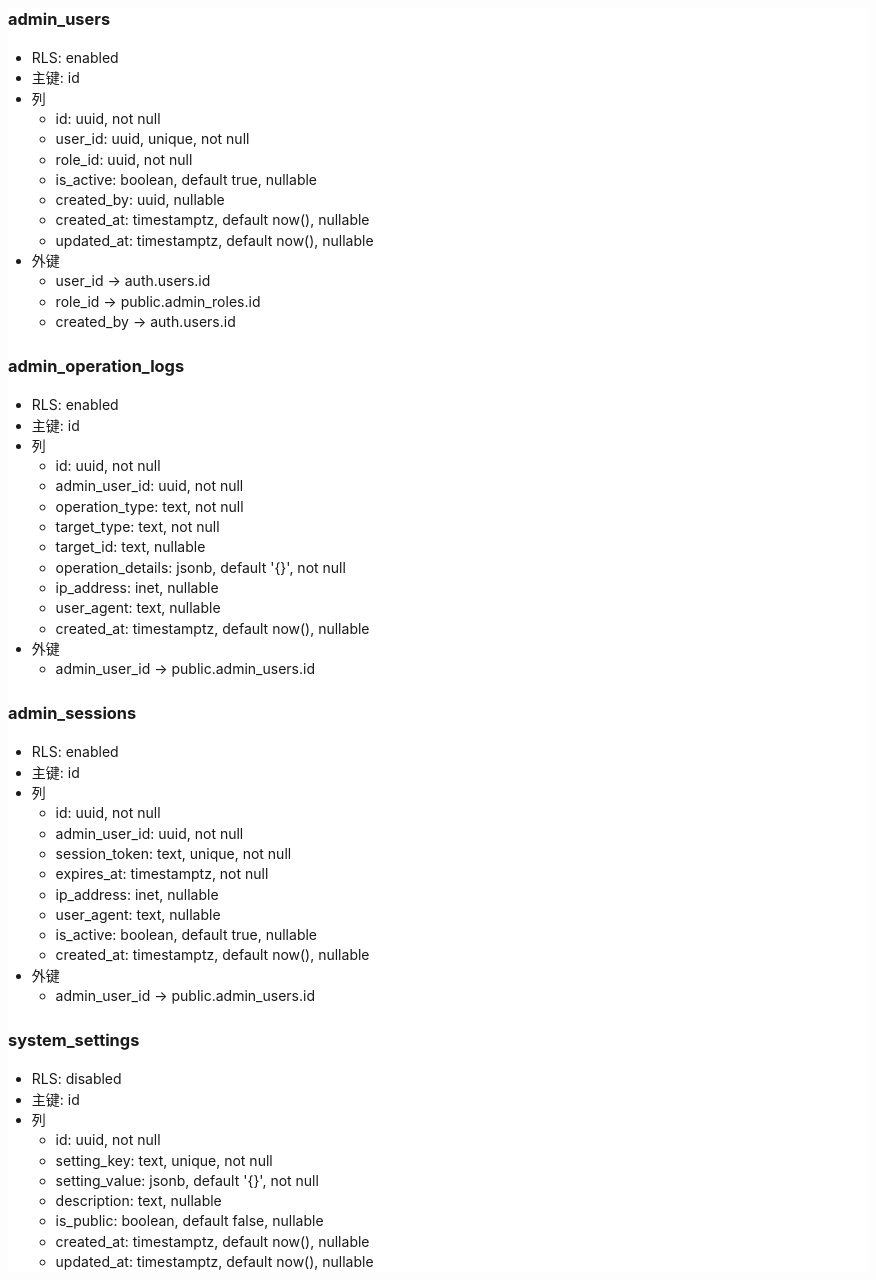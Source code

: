 ### admin_users
- RLS: enabled
- 主键: id
- 列
  - id: uuid, not null
  - user_id: uuid, unique, not null
  - role_id: uuid, not null
  - is_active: boolean, default true, nullable
  - created_by: uuid, nullable
  - created_at: timestamptz, default now(), nullable
  - updated_at: timestamptz, default now(), nullable
- 外键
  - user_id → auth.users.id
  - role_id → public.admin_roles.id
  - created_by → auth.users.id

### admin_operation_logs
- RLS: enabled
- 主键: id
- 列
  - id: uuid, not null
  - admin_user_id: uuid, not null
  - operation_type: text, not null
  - target_type: text, not null
  - target_id: text, nullable
  - operation_details: jsonb, default '{}', not null
  - ip_address: inet, nullable
  - user_agent: text, nullable
  - created_at: timestamptz, default now(), nullable
- 外键
  - admin_user_id → public.admin_users.id

### admin_sessions
- RLS: enabled
- 主键: id
- 列
  - id: uuid, not null
  - admin_user_id: uuid, not null
  - session_token: text, unique, not null
  - expires_at: timestamptz, not null
  - ip_address: inet, nullable
  - user_agent: text, nullable
  - is_active: boolean, default true, nullable
  - created_at: timestamptz, default now(), nullable
- 外键
  - admin_user_id → public.admin_users.id

### system_settings
- RLS: disabled
- 主键: id
- 列
  - id: uuid, not null
  - setting_key: text, unique, not null
  - setting_value: jsonb, default '{}', not null
  - description: text, nullable
  - is_public: boolean, default false, nullable
  - created_at: timestamptz, default now(), nullable
  - updated_at: timestamptz, default now(), nullable
